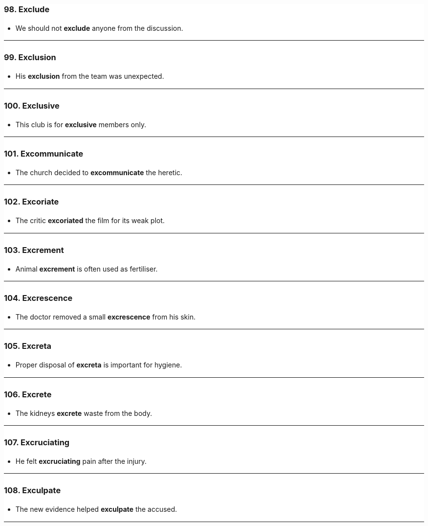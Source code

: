 ### 98. **Exclude**  
- We should not **exclude** anyone from the discussion.  

---  

### 99. **Exclusion**  
- His **exclusion** from the team was unexpected.  

---  

### 100. **Exclusive**  
- This club is for **exclusive** members only.  

---  

### 101. **Excommunicate**  
- The church decided to **excommunicate** the heretic.  

---  

### 102. **Excoriate**  
- The critic **excoriated** the film for its weak plot.  

---  

### 103. **Excrement**  
- Animal **excrement** is often used as fertiliser.  

---  

### 104. **Excrescence**  
- The doctor removed a small **excrescence** from his skin.  

---  

### 105. **Excreta**  
- Proper disposal of **excreta** is important for hygiene.  

---  

### 106. **Excrete**  
- The kidneys **excrete** waste from the body.  

---  

### 107. **Excruciating**  
- He felt **excruciating** pain after the injury.  

---  

### 108. **Exculpate**  
- The new evidence helped **exculpate** the accused.

--- 